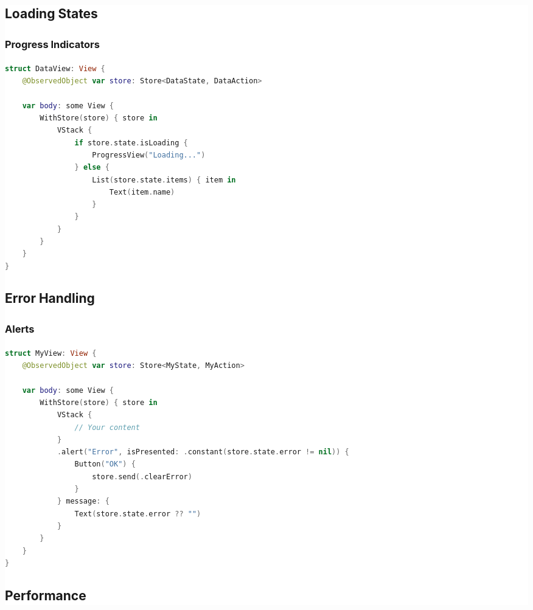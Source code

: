 ## Loading States

### Progress Indicators
```swift
struct DataView: View {
    @ObservedObject var store: Store<DataState, DataAction>
    
    var body: some View {
        WithStore(store) { store in
            VStack {
                if store.state.isLoading {
                    ProgressView("Loading...")
                } else {
                    List(store.state.items) { item in
                        Text(item.name)
                    }
                }
            }
        }
    }
}
```

## Error Handling

### Alerts
```swift
struct MyView: View {
    @ObservedObject var store: Store<MyState, MyAction>
    
    var body: some View {
        WithStore(store) { store in
            VStack {
                // Your content
            }
            .alert("Error", isPresented: .constant(store.state.error != nil)) {
                Button("OK") {
                    store.send(.clearError)
                }
            } message: {
                Text(store.state.error ?? "")
            }
        }
    }
}
```

## Performance
